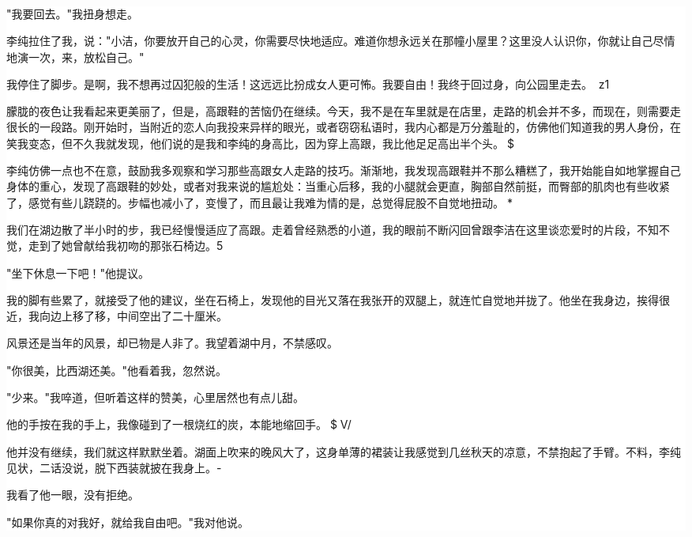 

"我要回去。"我扭身想走。





李纯拉住了我，说："小洁，你要放开自己的心灵，你需要尽快地适应。难道你想永远关在那幢小屋里？这里没人认识你，你就让自己尽情地演一次，来，放松自己。"





我停住了脚步。是啊，我不想再过囚犯般的生活！这远远比扮成女人更可怖。我要自由！我终于回过身，向公园里走去。  z1





朦胧的夜色让我看起来更美丽了，但是，高跟鞋的苦恼仍在继续。今天，我不是在车里就是在店里，走路的机会并不多，而现在，则需要走很长的一段路。刚开始时，当附近的恋人向我投来异样的眼光，或者窃窃私语时，我内心都是万分羞耻的，仿佛他们知道我的男人身份，在笑我变态，但不久我就发现，他们说的是我和李纯的身高比，因为穿上高跟，我比他足足高出半个头。 $





李纯仿佛一点也不在意，鼓励我多观察和学习那些高跟女人走路的技巧。渐渐地，我发现高跟鞋并不那么糟糕了，我开始能自如地掌握自己身体的重心，发现了高跟鞋的妙处，或者对我来说的尴尬处：当重心后移，我的小腿就会更直，胸部自然前挺，而臀部的肌肉也有些收紧了，感觉有些儿跷跷的。步幅也减小了，变慢了，而且最让我难为情的是，总觉得屁股不自觉地扭动。 *





我们在湖边散了半小时的步，我已经慢慢适应了高跟。走着曾经熟悉的小道，我的眼前不断闪回曾跟李洁在这里谈恋爱时的片段，不知不觉，走到了她曾献给我初吻的那张石椅边。5



"坐下休息一下吧！"他提议。





我的脚有些累了，就接受了他的建议，坐在石椅上，发现他的目光又落在我张开的双腿上，就连忙自觉地并拢了。他坐在我身边，挨得很近，我向边上移了移，中间空出了二十厘米。



风景还是当年的风景，却已物是人非了。我望着湖中月，不禁感叹。



"你很美，比西湖还美。"他看着我，忽然说。



"少来。"我啐道，但听着这样的赞美，心里居然也有点儿甜。



他的手按在我的手上，我像碰到了一根烧红的炭，本能地缩回手。 $ V/





他并没有继续，我们就这样默默坐着。湖面上吹来的晚风大了，这身单薄的裙装让我感觉到几丝秋天的凉意，不禁抱起了手臂。不料，李纯见状，二话没说，脱下西装就披在我身上。-



我看了他一眼，没有拒绝。



"如果你真的对我好，就给我自由吧。"我对他说。



